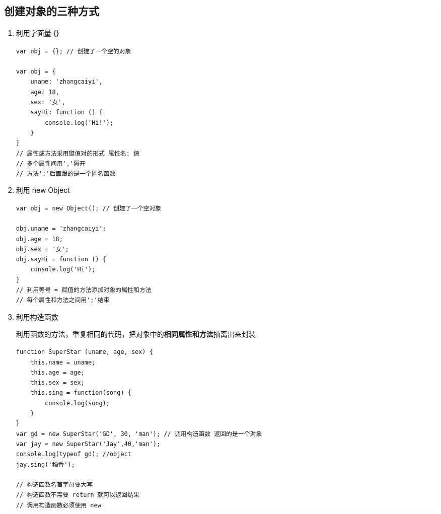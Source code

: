 ## **创建对象的三种方式**

1. 利用字面量 {}
    
    ```
    var obj = {}; // 创建了一个空的对象
    
    var obj = {
        uname: 'zhangcaiyi',
        age: 18,
        sex: '女',
        sayHi: function () {
            console.log('Hi!');
        }
    }
    // 属性或方法采用键值对的形式 属性名: 值
    // 多个属性间用','隔开
    // 方法':'后面跟的是一个匿名函数
    ```
    
2. 利用 new Object
    
    ```
    var obj = new Object(); // 创建了一个空对象
    
    obj.uname = 'zhangcaiyi';
    obj.age = 18;
    obj.sex = '女';
    obj.sayHi = function () {
        console.log('Hi');
    }
    // 利用等号 = 赋值的方法添加对象的属性和方法
    // 每个属性和方法之间用';'结束
    ```
    
3. 利用构造函数
    
    利用函数的方法，重复相同的代码，把对象中的**相同属性和方法**抽离出来封装
    
    ```
    function SuperStar (uname, age, sex) {
        this.name = uname;
        this.age = age;
        this.sex = sex;
        this.sing = function(song) {
            console.log(song);
        }
    }
    var gd = new SuperStar('GD', 30, 'man'); // 调用构造函数 返回的是一个对象
    var jay = new SuperStar('Jay',40,'man');
    console.log(typeof gd); //object
    jay.sing('稻香');
    
    // 构造函数名首字母要大写
    // 构造函数不需要 return 就可以返回结果
    // 调用构造函数必须使用 new
    ```
    